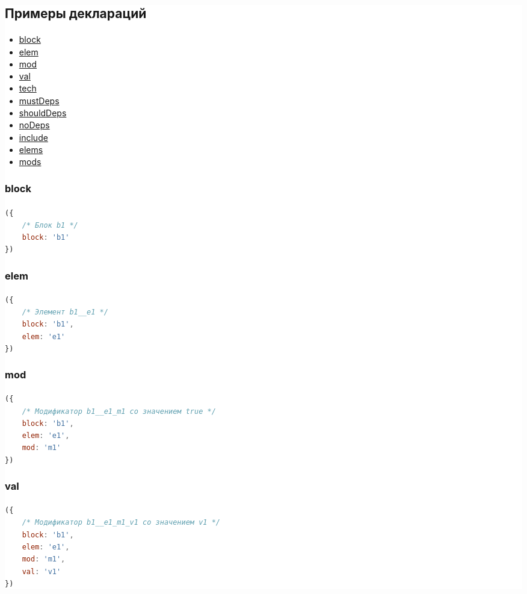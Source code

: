 ## Примеры деклараций

  * [block](#block-1)
  * [elem](#elem-2)
  * [mod](#mod-1)
  * [val](#val-1)
  * [tech](#tech-1)
  * [mustDeps](#mustdeps-2)
  * [shouldDeps](#shoulddeps-2)
  * [noDeps](#nodeps-2)
  * [include](#include-1)
  * [elems](#elems-1)
  * [mods](#mods-1)

### block

```js
({
    /* Блок b1 */
    block: 'b1'
})
```

### elem

```js
({
    /* Элемент b1__e1 */
    block: 'b1',   
    elem: 'e1'
})
```

### mod

```js
({
    /* Модификатор b1__e1_m1 со значением true */
    block: 'b1',   
    elem: 'e1',
    mod: 'm1'
})
```

### val

```js
({
    /* Модификатор b1__e1_m1_v1 со значением v1 */
    block: 'b1',   
    elem: 'e1',
    mod: 'm1',
    val: 'v1'
})
```
